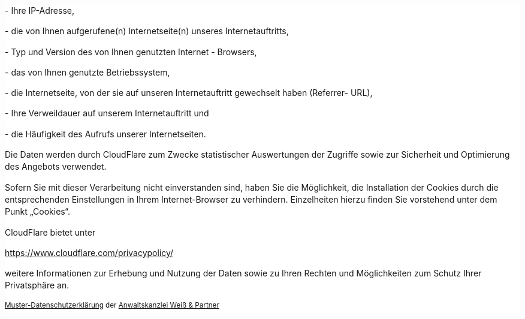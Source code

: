 <p>- Ihre IP-Adresse,</p>
<p>- die von Ihnen aufgerufene(n) Internetseite(n) unseres Internetauftritts,</p>
<p>- Typ und Version des von Ihnen genutzten Internet - Browsers,</p>
<p>- das von Ihnen genutzte Betriebssystem,</p>
<p>- die Internetseite, von der sie auf unseren Internetauftritt gewechselt haben (Referrer- URL),</p>
<p>- Ihre Verweildauer auf unserem Internetauftritt und&nbsp;</p>
<p>- die Häufigkeit des Aufrufs unserer Internetseiten.</p>
<p>Die Daten werden durch CloudFlare zum Zwecke statistischer Auswertungen der Zugriffe sowie zur Sicherheit und Optimierung des Angebots verwendet.</p>
<p>Sofern Sie mit dieser Verarbeitung nicht einverstanden sind, haben Sie die Möglichkeit, die Installation der Cookies durch die entsprechenden Einstellungen in Ihrem Internet-Browser zu verhindern. Einzelheiten hierzu finden Sie vorstehend unter dem Punkt „Cookies“.</p>
<p>CloudFlare bietet unter</p>
<p><a href="https://www.cloudflare.com/privacypolicy/" target="_blank" rel="noopener">https://www.cloudflare.com/privacypolicy/</a></p>
<p>weitere Informationen zur Erhebung und Nutzung der Daten sowie zu Ihren Rechten und Möglichkeiten zum Schutz Ihrer Privatsphäre an.</p>

<sup><a target="_blank" href="https://www.ratgeberrecht.eu/leistungen/muster-datenschutzerklaerung.html">Muster-Datenschutzerklärung</a> der <a target="_blank" href="https://www.ratgeberrecht.eu/">Anwaltskanzlei Weiß &amp; Partner</a></sup>
